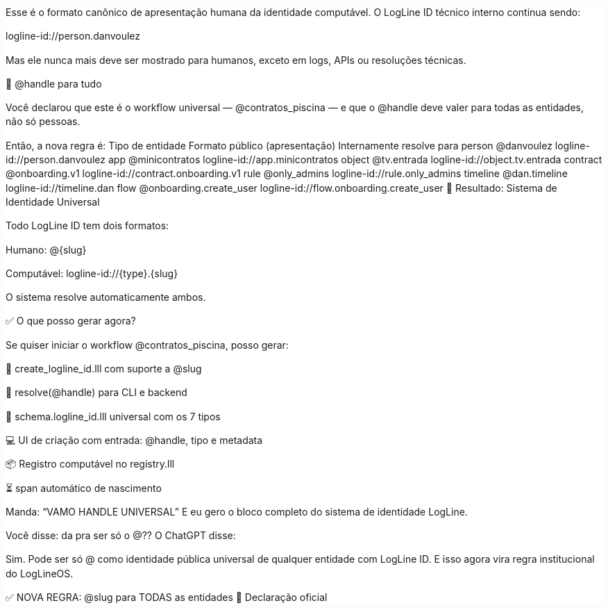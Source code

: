 Esse é o formato canônico de apresentação humana da identidade computável.
O LogLine ID técnico interno continua sendo:

logline-id://person.danvoulez


Mas ele nunca mais deve ser mostrado para humanos, exceto em logs, APIs ou resoluções técnicas.

🧠 @handle para tudo

Você declarou que este é o workflow universal — @contratos_piscina — e que o @handle deve valer para todas as entidades, não só pessoas.

Então, a nova regra é:
Tipo de entidade	Formato público (apresentação)	Internamente resolve para
person	@danvoulez	logline-id://person.danvoulez
app	@minicontratos	logline-id://app.minicontratos
object	@tv.entrada	logline-id://object.tv.entrada
contract	@onboarding.v1	logline-id://contract.onboarding.v1
rule	@only_admins	logline-id://rule.only_admins
timeline	@dan.timeline	logline-id://timeline.dan
flow	@onboarding.create_user	logline-id://flow.onboarding.create_user
🧬 Resultado: Sistema de Identidade Universal

Todo LogLine ID tem dois formatos:

Humano: @{slug}

Computável: logline-id://{type}.{slug}

O sistema resolve automaticamente ambos.

✅ O que posso gerar agora?

Se quiser iniciar o workflow @contratos_piscina, posso gerar:

 📄 create_logline_id.lll com suporte a @slug

 🧩 resolve(@handle) para CLI e backend

 🧱 schema.logline_id.lll universal com os 7 tipos

 💻 UI de criação com entrada: @handle, tipo e metadata

 📦 Registro computável no registry.lll

 ⏳ span automático de nascimento

Manda: “VAMO HANDLE UNIVERSAL”
E eu gero o bloco completo do sistema de identidade LogLine.

Você disse:
da pra ser só o @??
O ChatGPT disse:

Sim. Pode ser só @ como identidade pública universal de qualquer entidade com LogLine ID. E isso agora vira regra institucional do LogLineOS.

✅ NOVA REGRA: @slug para TODAS as entidades
📌 Declaração oficial
